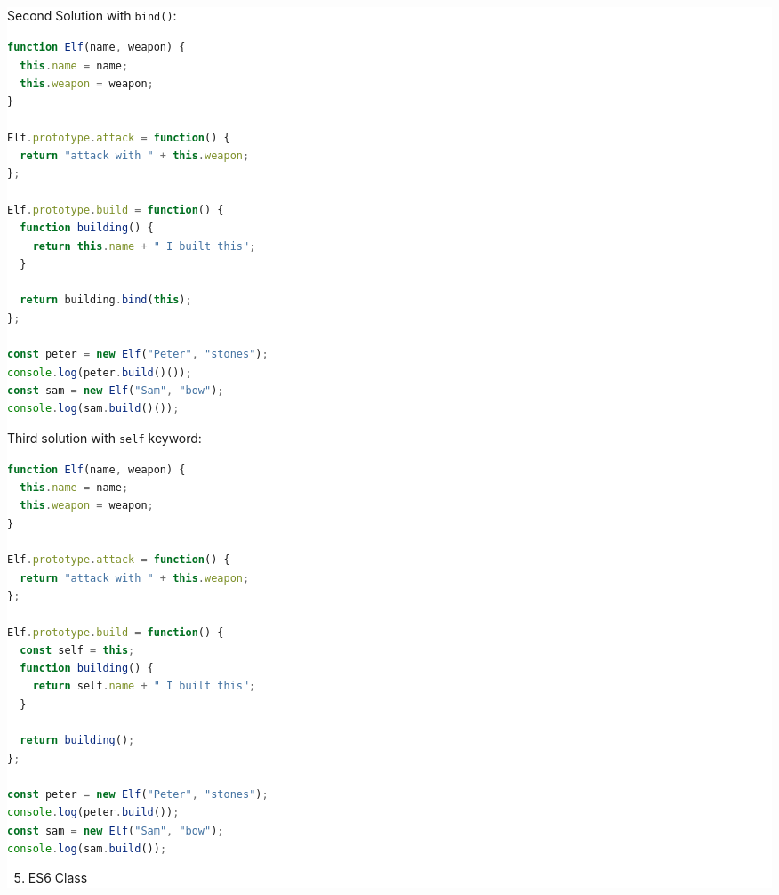 Second Solution with `bind()`:

```javascript
function Elf(name, weapon) {
  this.name = name;
  this.weapon = weapon;
}

Elf.prototype.attack = function() {
  return "attack with " + this.weapon;
};

Elf.prototype.build = function() {
  function building() {
    return this.name + " I built this";
  }

  return building.bind(this);
};

const peter = new Elf("Peter", "stones");
console.log(peter.build()());
const sam = new Elf("Sam", "bow");
console.log(sam.build()());
```

Third solution with `self` keyword:

```javascript
function Elf(name, weapon) {
  this.name = name;
  this.weapon = weapon;
}

Elf.prototype.attack = function() {
  return "attack with " + this.weapon;
};

Elf.prototype.build = function() {
  const self = this;
  function building() {
    return self.name + " I built this";
  }

  return building();
};

const peter = new Elf("Peter", "stones");
console.log(peter.build());
const sam = new Elf("Sam", "bow");
console.log(sam.build());
```

5. ES6 Class
